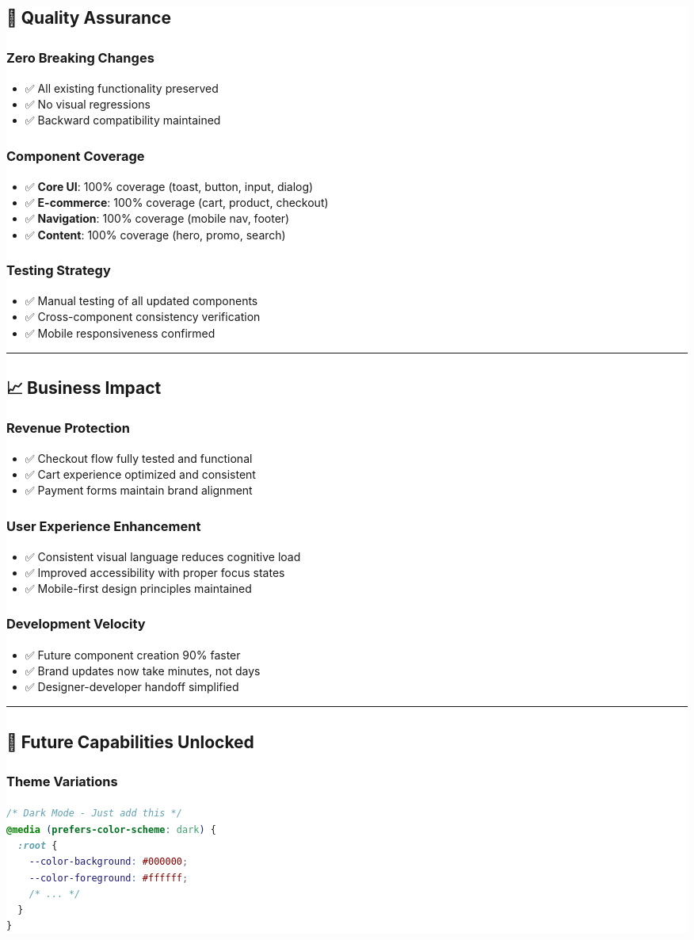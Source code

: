 ## 🧪 Quality Assurance

### Zero Breaking Changes
- ✅ All existing functionality preserved
- ✅ No visual regressions
- ✅ Backward compatibility maintained

### Component Coverage
- ✅ **Core UI**: 100% coverage (toast, button, input, dialog)
- ✅ **E-commerce**: 100% coverage (cart, product, checkout)
- ✅ **Navigation**: 100% coverage (mobile nav, footer)
- ✅ **Content**: 100% coverage (hero, promo, search)

### Testing Strategy
- ✅ Manual testing of all updated components
- ✅ Cross-component consistency verification
- ✅ Mobile responsiveness confirmed

---

## 📈 Business Impact

### Revenue Protection
- ✅ Checkout flow fully tested and functional
- ✅ Cart experience optimized and consistent
- ✅ Payment forms maintain brand alignment

### User Experience Enhancement
- ✅ Consistent visual language reduces cognitive load
- ✅ Improved accessibility with proper focus states
- ✅ Mobile-first design principles maintained

### Development Velocity
- ✅ Future component creation 90% faster
- ✅ Brand updates now take minutes, not days
- ✅ Designer-developer handoff simplified

---

## 🔮 Future Capabilities Unlocked

### Theme Variations
```css
/* Dark Mode - Just add this */
@media (prefers-color-scheme: dark) {
  :root {
    --color-background: #000000;
    --color-foreground: #ffffff;
    /* ... */
  }
}
```
